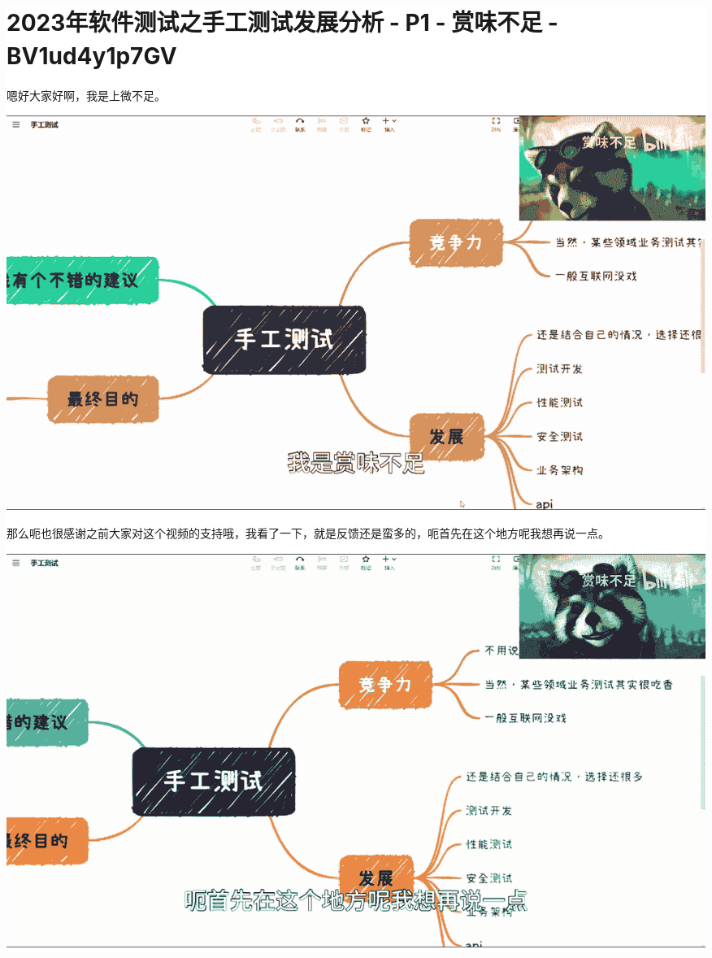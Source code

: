 # 2023年软件测试之手工测试发展分析 - P1 - 赏味不足 - BV1ud4y1p7GV

嗯好大家好啊，我是上微不足。

![](img/c7ff40a5a411cafa24731d41e74599b8_1.png)

那么呃也很感谢之前大家对这个视频的支持哦，我看了一下，就是反馈还是蛮多的，呃首先在这个地方呢我想再说一点。



![](img/c7ff40a5a411cafa24731d41e74599b8_3.png)
